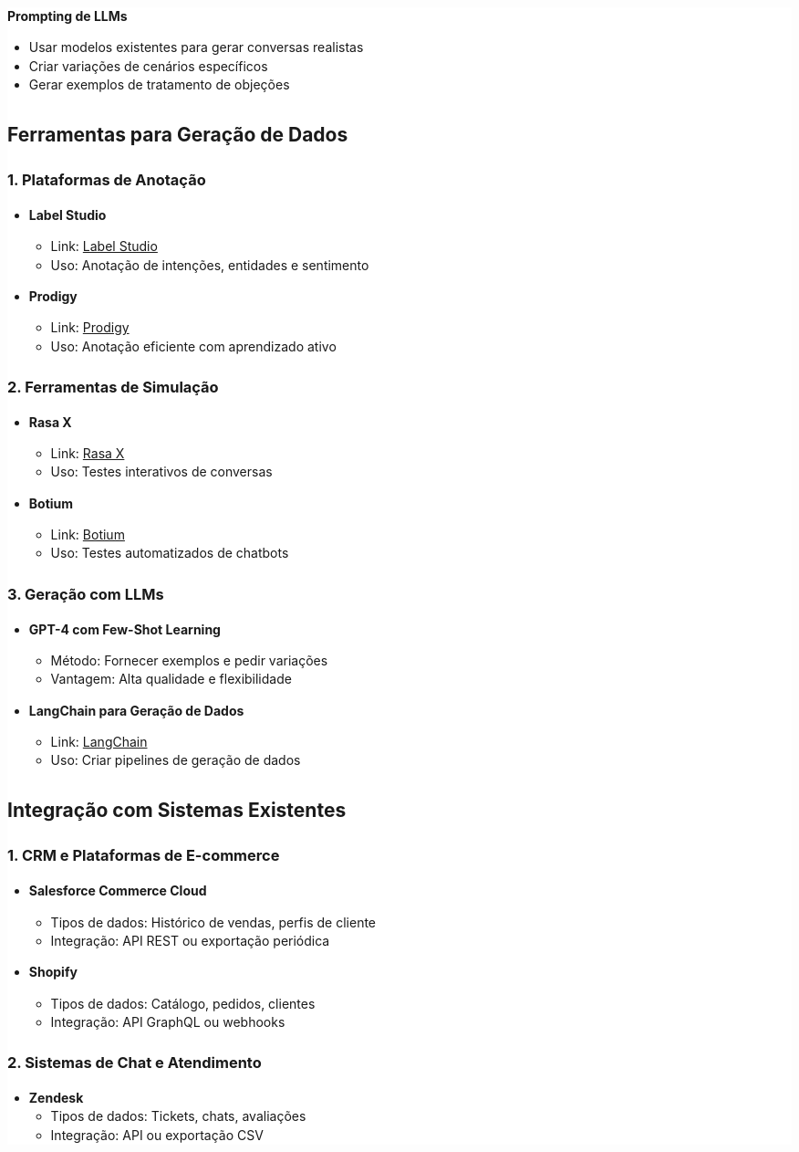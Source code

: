 **Prompting de LLMs**
- Usar modelos existentes para gerar conversas realistas
- Criar variações de cenários específicos
- Gerar exemplos de tratamento de objeções

## Ferramentas para Geração de Dados

### 1. Plataformas de Anotação

- **Label Studio**
  - Link: [Label Studio](https://labelstud.io/)
  - Uso: Anotação de intenções, entidades e sentimento

- **Prodigy**
  - Link: [Prodigy](https://prodi.gy/)
  - Uso: Anotação eficiente com aprendizado ativo

### 2. Ferramentas de Simulação

- **Rasa X**
  - Link: [Rasa X](https://rasa.com/docs/rasa-x/)
  - Uso: Testes interativos de conversas

- **Botium**
  - Link: [Botium](https://www.botium.ai/)
  - Uso: Testes automatizados de chatbots

### 3. Geração com LLMs

- **GPT-4 com Few-Shot Learning**
  - Método: Fornecer exemplos e pedir variações
  - Vantagem: Alta qualidade e flexibilidade

- **LangChain para Geração de Dados**
  - Link: [LangChain](https://github.com/hwchase17/langchain)
  - Uso: Criar pipelines de geração de dados

## Integração com Sistemas Existentes

### 1. CRM e Plataformas de E-commerce

- **Salesforce Commerce Cloud**
  - Tipos de dados: Histórico de vendas, perfis de cliente
  - Integração: API REST ou exportação periódica

- **Shopify**
  - Tipos de dados: Catálogo, pedidos, clientes
  - Integração: API GraphQL ou webhooks

### 2. Sistemas de Chat e Atendimento

- **Zendesk**
  - Tipos de dados: Tickets, chats, avaliações
  - Integração: API ou exportação CSV
